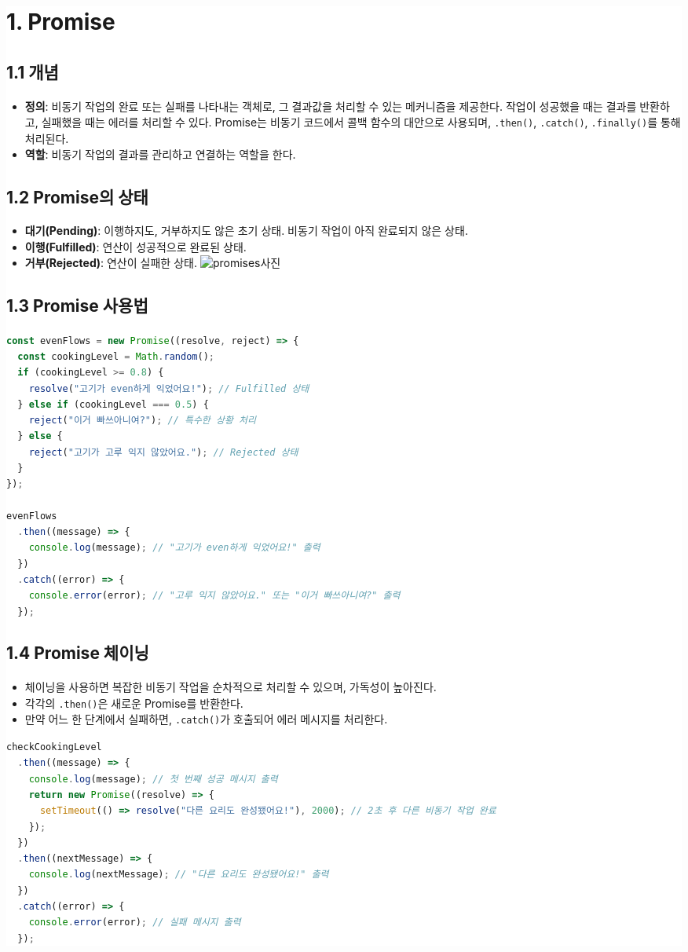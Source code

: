 # 1. Promise

## 1.1 개념

- **정의**: 비동기 작업의 완료 또는 실패를 나타내는 객체로, 그 결과값을 처리할 수 있는 메커니즘을 제공한다. 작업이 성공했을 때는 결과를 반환하고, 실패했을 때는 에러를 처리할 수 있다. Promise는 비동기 코드에서 콜백 함수의 대안으로 사용되며, `.then()`, `.catch()`, `.finally()`를 통해 처리된다.
- **역할**: 비동기 작업의 결과를 관리하고 연결하는 역할을 한다.

## 1.2 Promise의 상태

- **대기(Pending)**: 이행하지도, 거부하지도 않은 초기 상태. 비동기 작업이 아직 완료되지 않은 상태.
- **이행(Fulfilled)**: 연산이 성공적으로 완료된 상태.
- **거부(Rejected)**: 연산이 실패한 상태.
![promises사진](https://github.com/user-attachments/assets/275e0e2f-8d1f-43ff-a855-403e8ed0c1b8)

## 1.3 Promise 사용법

```javascript
const evenFlows = new Promise((resolve, reject) => {
  const cookingLevel = Math.random();
  if (cookingLevel >= 0.8) {
    resolve("고기가 even하게 익었어요!"); // Fulfilled 상태
  } else if (cookingLevel === 0.5) {
    reject("이거 빠쓰아니여?"); // 특수한 상황 처리
  } else {
    reject("고기가 고루 익지 않았어요."); // Rejected 상태
  }
});

evenFlows
  .then((message) => {
    console.log(message); // "고기가 even하게 익었어요!" 출력
  })
  .catch((error) => {
    console.error(error); // "고루 익지 않았어요." 또는 "이거 빠쓰아니여?" 출력
  });
```

## 1.4 Promise 체이닝

- 체이닝을 사용하면 복잡한 비동기 작업을 순차적으로 처리할 수 있으며, 가독성이 높아진다.
- 각각의 `.then()`은 새로운 Promise를 반환한다.
- 만약 어느 한 단계에서 실패하면, `.catch()`가 호출되어 에러 메시지를 처리한다.

```javascript
checkCookingLevel
  .then((message) => {
    console.log(message); // 첫 번째 성공 메시지 출력
    return new Promise((resolve) => {
      setTimeout(() => resolve("다른 요리도 완성됐어요!"), 2000); // 2초 후 다른 비동기 작업 완료
    });
  })
  .then((nextMessage) => {
    console.log(nextMessage); // "다른 요리도 완성됐어요!" 출력
  })
  .catch((error) => {
    console.error(error); // 실패 메시지 출력
  });
```
